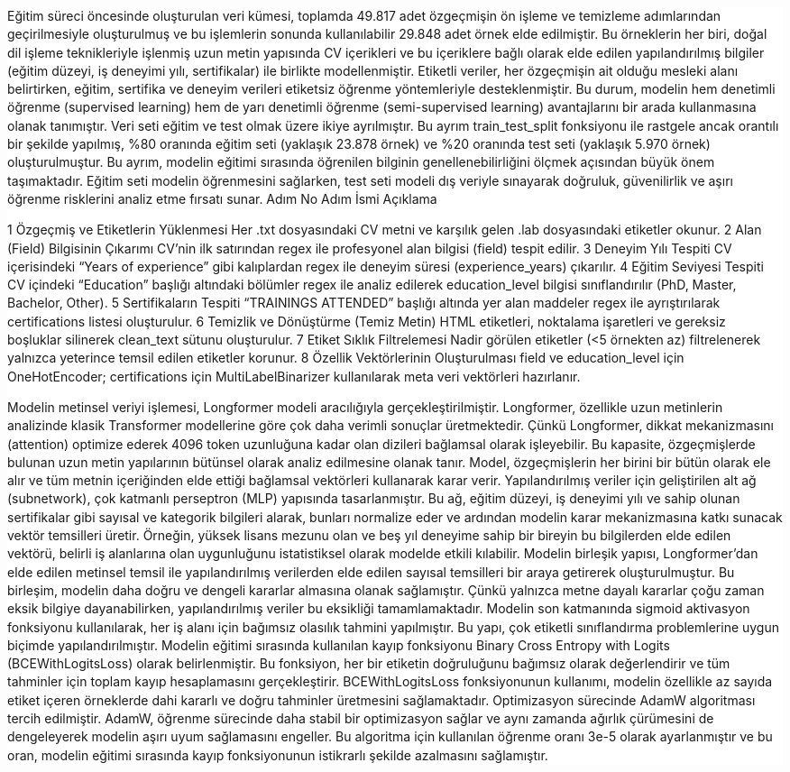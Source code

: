 Eğitim süreci öncesinde oluşturulan veri kümesi, toplamda 49.817 adet özgeçmişin ön işleme ve temizleme adımlarından geçirilmesiyle oluşturulmuş ve bu işlemlerin sonunda kullanılabilir 29.848 adet örnek elde edilmiştir. Bu örneklerin her biri, doğal dil işleme teknikleriyle işlenmiş uzun metin yapısında CV içerikleri ve bu içeriklere bağlı olarak elde edilen yapılandırılmış bilgiler (eğitim düzeyi, iş deneyimi yılı, sertifikalar) ile birlikte modellenmiştir. Etiketli veriler, her özgeçmişin ait olduğu mesleki alanı belirtirken, eğitim, sertifika ve deneyim verileri etiketsiz öğrenme yöntemleriyle desteklenmiştir. Bu durum, modelin hem denetimli öğrenme (supervised learning) hem de yarı denetimli öğrenme (semi-supervised learning) avantajlarını bir arada kullanmasına olanak tanımıştır.
Veri seti eğitim ve test olmak üzere ikiye ayrılmıştır. Bu ayrım train_test_split fonksiyonu ile rastgele ancak orantılı bir şekilde yapılmış, %80 oranında eğitim seti (yaklaşık 23.878 örnek) ve %20 oranında test seti (yaklaşık 5.970 örnek) oluşturulmuştur. Bu ayrım, modelin eğitimi sırasında öğrenilen bilginin genellenebilirliğini ölçmek açısından büyük önem taşımaktadır. Eğitim seti modelin öğrenmesini sağlarken, test seti modeli dış veriyle sınayarak doğruluk, güvenilirlik ve aşırı öğrenme risklerini analiz etme fırsatı sunar.
Adım No
	Adım İsmi
	Açıklama

1	Özgeçmiş ve Etiketlerin Yüklenmesi	Her .txt dosyasındaki CV metni ve karşılık gelen .lab dosyasındaki etiketler okunur.
2	Alan (Field) Bilgisinin Çıkarımı	CV’nin ilk satırından regex ile profesyonel alan bilgisi (field) tespit edilir.
3	Deneyim Yılı Tespiti	CV içerisindeki “Years of experience” gibi kalıplardan regex ile deneyim süresi (experience_years) çıkarılır.
4	Eğitim Seviyesi Tespiti	CV içindeki “Education” başlığı altındaki bölümler regex ile analiz edilerek education_level bilgisi sınıflandırılır (PhD, Master, Bachelor, Other).
5	Sertifikaların Tespiti	“TRAININGS ATTENDED” başlığı altında yer alan maddeler regex ile ayrıştırılarak certifications listesi oluşturulur.
6	Temizlik ve Dönüştürme (Temiz Metin)	HTML etiketleri, noktalama işaretleri ve gereksiz boşluklar silinerek clean_text sütunu oluşturulur.
7	Etiket Sıklık Filtrelemesi	Nadir görülen etiketler (<5 örnekten az) filtrelenerek yalnızca yeterince temsil edilen etiketler korunur.
8	Özellik Vektörlerinin Oluşturulması	field ve education_level için OneHotEncoder; certifications için MultiLabelBinarizer kullanılarak meta veri vektörleri hazırlanır.

Modelin metinsel veriyi işlemesi, Longformer modeli aracılığıyla gerçekleştirilmiştir. Longformer, özellikle uzun metinlerin analizinde klasik Transformer modellerine göre çok daha verimli sonuçlar üretmektedir. Çünkü Longformer, dikkat mekanizmasını (attention) optimize ederek 4096 token uzunluğuna kadar olan dizileri bağlamsal olarak işleyebilir. Bu kapasite, özgeçmişlerde bulunan uzun metin yapılarının bütünsel olarak analiz edilmesine olanak tanır. Model, özgeçmişlerin her birini bir bütün olarak ele alır ve tüm metnin içeriğinden elde ettiği bağlamsal vektörleri kullanarak karar verir. Yapılandırılmış veriler için geliştirilen alt ağ (subnetwork), çok katmanlı perseptron (MLP) yapısında tasarlanmıştır. Bu ağ, eğitim düzeyi, iş deneyimi yılı ve sahip olunan sertifikalar gibi sayısal ve kategorik bilgileri alarak, bunları normalize eder ve ardından modelin karar mekanizmasına katkı sunacak vektör temsilleri üretir. Örneğin, yüksek lisans mezunu olan ve beş yıl deneyime sahip bir bireyin bu bilgilerden elde edilen vektörü, belirli iş alanlarına olan uygunluğunu istatistiksel olarak modelde etkili kılabilir. Modelin birleşik yapısı, Longformer’dan elde edilen metinsel temsil ile yapılandırılmış verilerden elde edilen sayısal temsilleri bir araya getirerek oluşturulmuştur. Bu birleşim, modelin daha doğru ve dengeli kararlar almasına olanak sağlamıştır. Çünkü yalnızca metne dayalı kararlar çoğu zaman eksik bilgiye dayanabilirken, yapılandırılmış veriler bu eksikliği tamamlamaktadır. Modelin son katmanında sigmoid aktivasyon fonksiyonu kullanılarak, her iş alanı için bağımsız olasılık tahmini yapılmıştır. Bu yapı, çok etiketli sınıflandırma problemlerine uygun biçimde yapılandırılmıştır. Modelin eğitimi sırasında kullanılan kayıp fonksiyonu Binary Cross Entropy with Logits (BCEWithLogitsLoss) olarak belirlenmiştir. Bu fonksiyon, her bir etiketin doğruluğunu bağımsız olarak değerlendirir ve tüm tahminler için toplam kayıp hesaplamasını gerçekleştirir. BCEWithLogitsLoss fonksiyonunun kullanımı, modelin özellikle az sayıda etiket içeren örneklerde dahi kararlı ve doğru tahminler üretmesini sağlamaktadır. Optimizasyon sürecinde AdamW algoritması tercih edilmiştir. AdamW, öğrenme sürecinde daha stabil bir optimizasyon sağlar ve aynı zamanda ağırlık çürümesini de dengeleyerek modelin aşırı uyum sağlamasını engeller. Bu algoritma için kullanılan öğrenme oranı 3e-5 olarak ayarlanmıştır ve bu oran, modelin eğitimi sırasında kayıp fonksiyonunun istikrarlı şekilde azalmasını sağlamıştır.
